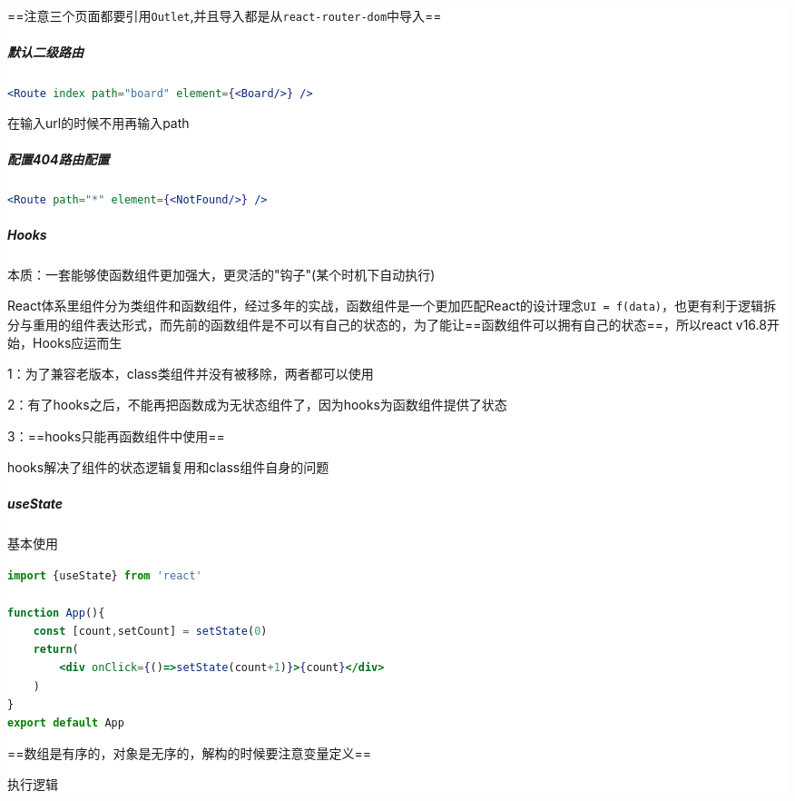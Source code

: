 ==注意三个页面都要引用`Outlet`,并且导入都是从`react-router-dom`中导入==



##### 默认二级路由

```jsx
<Route index path="board" element={<Board/>} />
```

在输入url的时候不用再输入path



##### 配置404路由配置

```jsx
<Route path="*" element={<NotFound/>} />
```







##### Hooks

本质：一套能够使函数组件更加强大，更灵活的"钩子"(某个时机下自动执行)

React体系里组件分为类组件和函数组件，经过多年的实战，函数组件是一个更加匹配React的设计理念`UI = f(data)`，也更有利于逻辑拆分与重用的组件表达形式，而先前的函数组件是不可以有自己的状态的，为了能让==函数组件可以拥有自己的状态==，所以react v16.8开始，Hooks应运而生

1：为了兼容老版本，class类组件并没有被移除，两者都可以使用

2：有了hooks之后，不能再把函数成为无状态组件了，因为hooks为函数组件提供了状态

3：==hooks只能再函数组件中使用==

hooks解决了组件的状态逻辑复用和class组件自身的问题



##### useState

基本使用

```jsx
import {useState} from 'react'

function App(){
    const [count,setCount] = setState(0)
    return(
        <div onClick={()=>setState(count+1)}>{count}</div>
    )
}
export default App
```

==数组是有序的，对象是无序的，解构的时候要注意变量定义==



执行逻辑
